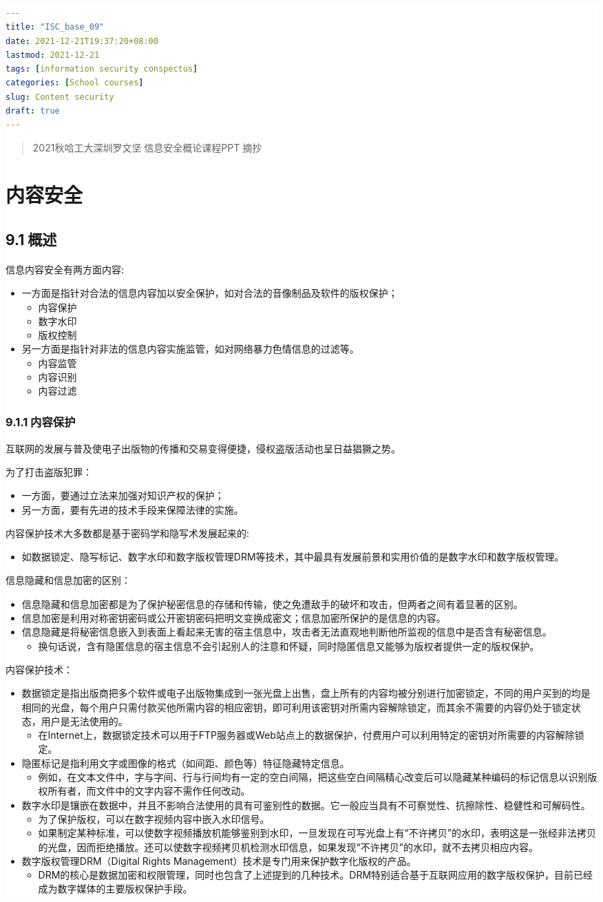 ```yaml
---
title: "ISC_base_09"
date: 2021-12-21T19:37:20+08:00
lastmod: 2021-12-21
tags: [information security conspectus]
categories: [School courses]
slug: Content security
draft: true
---
```

> 2021秋哈工大深圳罗文坚 信息安全概论课程PPT 摘抄

# 内容安全
## 9.1 概述
信息内容安全有两方面内容:
- 一方面是指针对合法的信息内容加以安全保护，如对合法的音像制品及软件的版权保护；
    - 内容保护
    - 数字水印
    - 版权控制
- 另一方面是指针对非法的信息内容实施监管，如对网络暴力色情信息的过滤等。
    - 内容监管
    - 内容识别
    - 内容过滤

### 9.1.1 内容保护
互联网的发展与普及使电子出版物的传播和交易变得便捷，侵权盗版活动也呈日益猖獗之势。

为了打击盗版犯罪：
- 一方面，要通过立法来加强对知识产权的保护；
- 另一方面，要有先进的技术手段来保障法律的实施。

内容保护技术大多数都是基于密码学和隐写术发展起来的:
- 如数据锁定、隐写标记、数字水印和数字版权管理DRM等技术，其中最具有发展前景和实用价值的是数字水印和数字版权管理。

信息隐藏和信息加密的区别：
- 信息隐藏和信息加密都是为了保护秘密信息的存储和传输，使之免遭敌手的破坏和攻击，但两者之间有着显著的区别。
- 信息加密是利用对称密钥密码或公开密钥密码把明文变换成密文；信息加密所保护的是信息的内容。
- 信息隐藏是将秘密信息嵌入到表面上看起来无害的宿主信息中，攻击者无法直观地判断他所监视的信息中是否含有秘密信息。
    - 换句话说，含有隐匿信息的宿主信息不会引起别人的注意和怀疑，同时隐匿信息又能够为版权者提供一定的版权保护。

内容保护技术：
- 数据锁定是指出版商把多个软件或电子出版物集成到一张光盘上出售，盘上所有的内容均被分别进行加密锁定，不同的用户买到的均是相同的光盘，每个用户只需付款买他所需内容的相应密钥，即可利用该密钥对所需内容解除锁定，而其余不需要的内容仍处于锁定状态，用户是无法使用的。
    - 在Internet上，数据锁定技术可以用于FTP服务器或Web站点上的数据保护，付费用户可以利用特定的密钥对所需要的内容解除锁定。
- 隐匿标记是指利用文字或图像的格式（如间距、颜色等）特征隐藏特定信息。
    - 例如，在文本文件中，字与字间、行与行间均有一定的空白间隔，把这些空白间隔精心改变后可以隐藏某种编码的标记信息以识别版权所有者，而文件中的文字内容不需作任何改动。
- 数字水印是镶嵌在数据中，并且不影响合法使用的具有可鉴别性的数据。它一般应当具有不可察觉性、抗擦除性、稳健性和可解码性。
    - 为了保护版权，可以在数字视频内容中嵌入水印信号。
    - 如果制定某种标准，可以使数字视频播放机能够鉴别到水印，一旦发现在可写光盘上有“不许拷贝”的水印，表明这是一张经非法拷贝的光盘，因而拒绝播放。还可以使数字视频拷贝机检测水印信息，如果发现“不许拷贝”的水印，就不去拷贝相应内容。
- 数字版权管理DRM（Digital Rights Management）技术是专门用来保护数字化版权的产品。
    - DRM的核心是数据加密和权限管理，同时也包含了上述提到的几种技术。DRM特别适合基于互联网应用的数字版权保护，目前已经成为数字媒体的主要版权保护手段。
